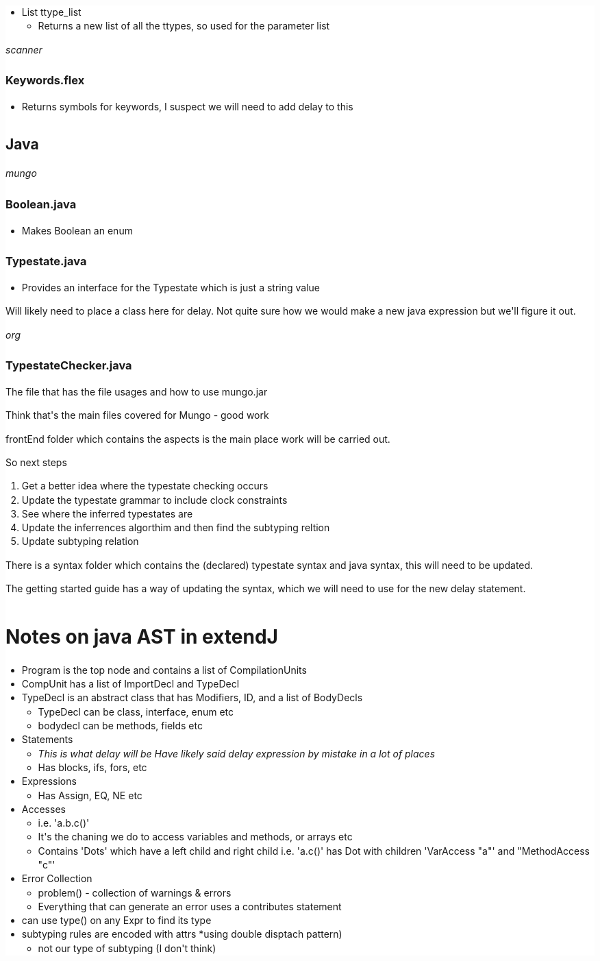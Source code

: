 * List ttype_list
    - Returns a new list of all the ttypes, so used for the parameter list

*scanner*
### Keywords.flex
- Returns symbols for keywords, I suspect we will need to add delay to this

## Java

*mungo*
### Boolean.java
- Makes Boolean an enum

### Typestate.java
- Provides an interface for the Typestate which is just a string value

Will likely need to place a class here for delay. Not quite sure how we would make a new java expression but we'll figure it out. 

*org*
### TypestateChecker.java
The file that has the file usages and how to use mungo.jar

Think that's the main files covered for Mungo - good work

frontEnd folder which contains the aspects is the main place work will be carried out.

So next steps
1. Get a better idea where the typestate checking occurs
2. Update the typestate grammar to include clock constraints
3. See where the inferred typestates are
4. Update the inferrences algorthim and then find the subtyping reltion
5. Update subtyping relation 

There is a syntax folder which contains the (declared) typestate syntax and java syntax, this will need to be updated.

The getting started guide has a way of updating the syntax, which we will need to use for the new delay statement. 

# Notes on java AST in extendJ
- Program is the top node and contains a list of CompilationUnits
- CompUnit has a list of ImportDecl and TypeDecl
- TypeDecl is an abstract class that has Modifiers, ID, and a list of BodyDecls
    - TypeDecl can be class, interface, enum etc
    - bodydecl can be methods, fields etc
- Statements
    - *This is what delay will be*
        *Have likely said delay expression by mistake in a lot of places*
    - Has blocks, ifs, fors, etc
- Expressions
    - Has Assign, EQ, NE etc
- Accesses
    - i.e. 'a.b.c()'
    - It's the chaning we do to access variables and methods, or arrays etc
    - Contains 'Dots' which have a left child and right child i.e. 'a.c()' has Dot with children 'VarAccess "a"' and "MethodAccess "c"'
- Error Collection
    - problem() - collection of warnings & errors
    - Everything that can generate an error uses a contributes statement
- can use type() on any Expr to find its type
- subtyping rules are encoded with attrs *using double disptach pattern)
    - not our type of subtyping (I don't think)
